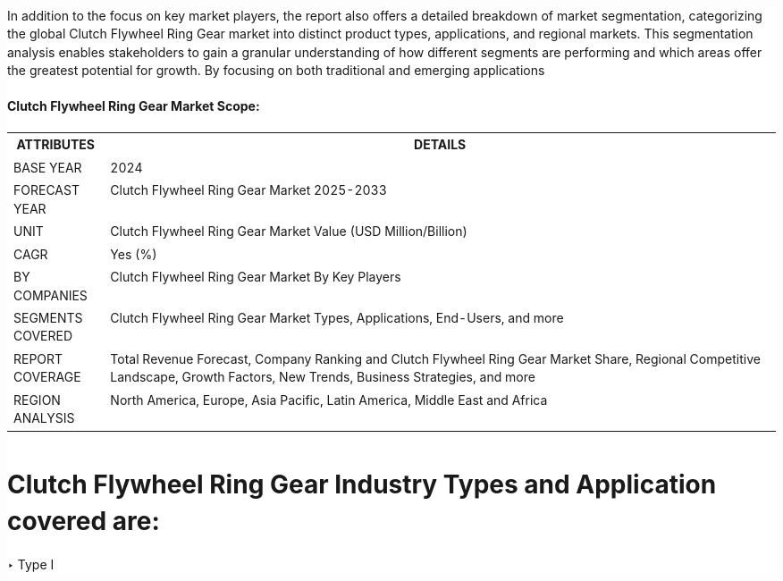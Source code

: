 In addition to the focus on key market players, the report also offers a detailed breakdown of market segmentation, categorizing the global Clutch Flywheel Ring Gear market into distinct product types, applications, and regional markets. This segmentation analysis enables stakeholders to gain a granular understanding of how different segments are performing and which areas offer the greatest potential for growth. By focusing on both traditional and emerging applications

<h4>Clutch Flywheel Ring Gear Market Scope:</h4>
<table>
<tr>
<th>ATTRIBUTES</th>
<th>DETAILS</th>
</tr>
<tr>
<td>BASE YEAR</td>
<td>2024</td>
</tr>
<tr>
<td>FORECAST YEAR</td>
<td>Clutch Flywheel Ring Gear Market 2025-2033</td>
</tr>
<tr>
<td>UNIT</td>
<td>Clutch Flywheel Ring Gear Market Value (USD Million/Billion)</td>
<tr>
<td>CAGR</td>
<td>Yes (%)</td>
</tr>
</tr>
<tr>
<td>BY COMPANIES</td>
<td>Clutch Flywheel Ring Gear Market By Key Players</td>
</tr>
<tr>
<td>SEGMENTS COVERED</td>
<td>Clutch Flywheel Ring Gear Market Types, Applications, End-Users, and more</td>
</tr>
<tr>
<td>REPORT COVERAGE</td>
<td>Total Revenue Forecast, Company Ranking and Clutch Flywheel Ring Gear Market Share, Regional Competitive Landscape, Growth Factors, New Trends, Business Strategies, and more</td>
</tr>
<tr>
<td>REGION ANALYSIS</td>
<td>North America, Europe, Asia Pacific, Latin America, Middle East and Africa</td>
</tr>
</table>

# <strong>Clutch Flywheel Ring Gear Industry Types and Application covered are:</strong>

‣ Type I
